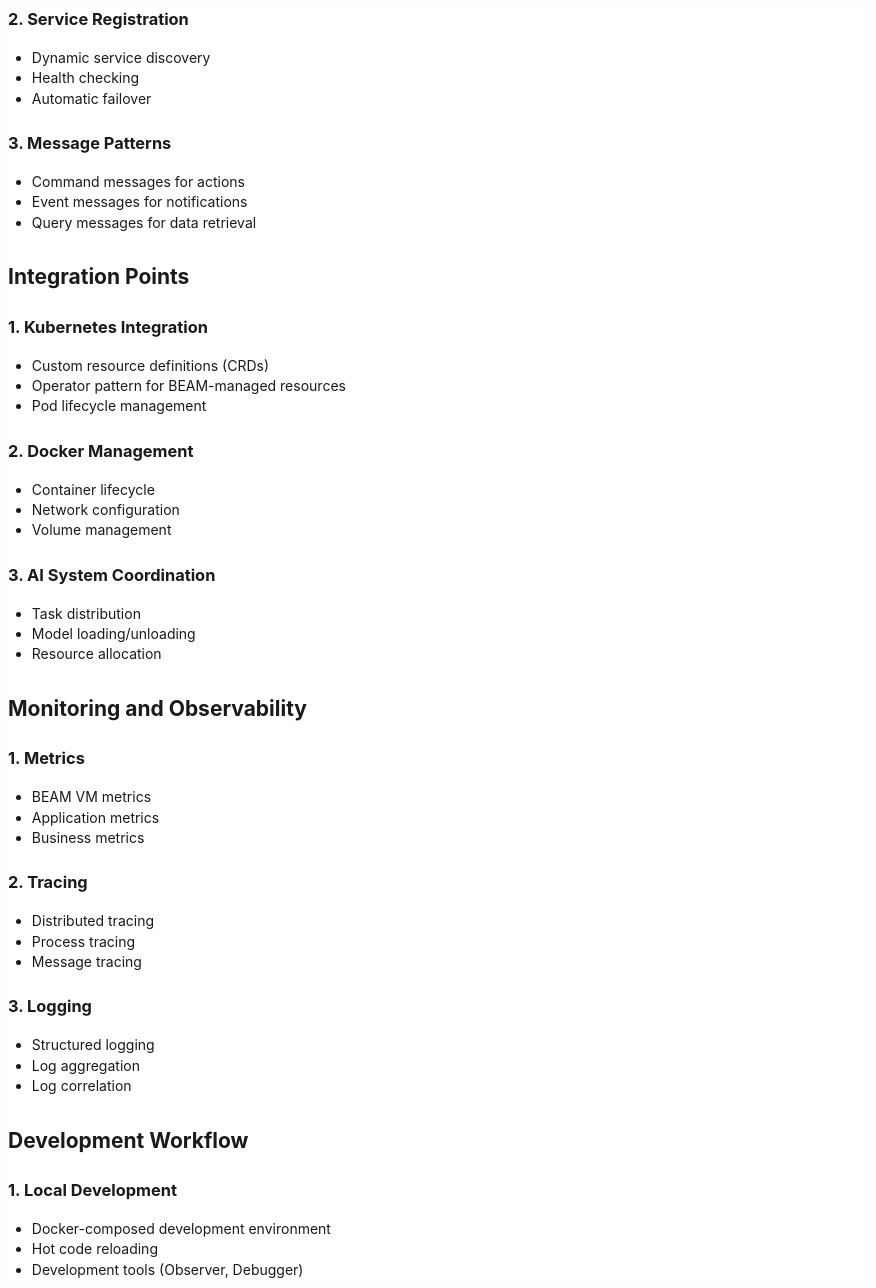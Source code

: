 ### 2. Service Registration
- Dynamic service discovery
- Health checking
- Automatic failover

### 3. Message Patterns
- Command messages for actions
- Event messages for notifications
- Query messages for data retrieval

## Integration Points

### 1. Kubernetes Integration
- Custom resource definitions (CRDs)
- Operator pattern for BEAM-managed resources
- Pod lifecycle management

### 2. Docker Management
- Container lifecycle
- Network configuration
- Volume management

### 3. AI System Coordination
- Task distribution
- Model loading/unloading
- Resource allocation

## Monitoring and Observability

### 1. Metrics
- BEAM VM metrics
- Application metrics
- Business metrics

### 2. Tracing
- Distributed tracing
- Process tracing
- Message tracing

### 3. Logging
- Structured logging
- Log aggregation
- Log correlation

## Development Workflow

### 1. Local Development
- Docker-composed development environment
- Hot code reloading
- Development tools (Observer, Debugger)
